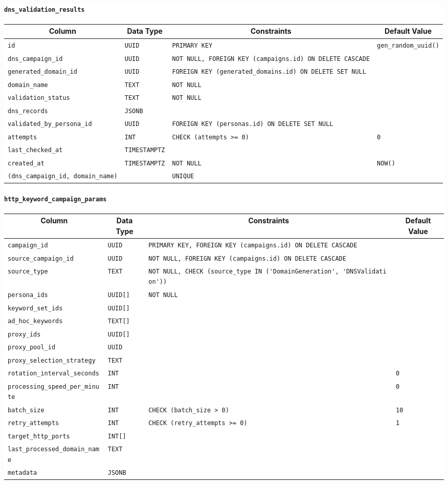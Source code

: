 #### `dns_validation_results`

| Column | Data Type | Constraints | Default Value |
| --- | --- | --- | --- |
| `id` | `UUID` | `PRIMARY KEY` | `gen_random_uuid()` |
| `dns_campaign_id` | `UUID` | `NOT NULL, FOREIGN KEY (campaigns.id) ON DELETE CASCADE` | |
| `generated_domain_id` | `UUID` | `FOREIGN KEY (generated_domains.id) ON DELETE SET NULL` | |
| `domain_name` | `TEXT` | `NOT NULL` | |
| `validation_status` | `TEXT` | `NOT NULL` | |
| `dns_records` | `JSONB` | | |
| `validated_by_persona_id` | `UUID` | `FOREIGN KEY (personas.id) ON DELETE SET NULL` | |
| `attempts` | `INT` | `CHECK (attempts >= 0)` | `0` |
| `last_checked_at` | `TIMESTAMPTZ` | | |
| `created_at` | `TIMESTAMPTZ` | `NOT NULL` | `NOW()` |
| `(dns_campaign_id, domain_name)` | | `UNIQUE` | |

#### `http_keyword_campaign_params`

| Column | Data Type | Constraints | Default Value |
| --- | --- | --- | --- |
| `campaign_id` | `UUID` | `PRIMARY KEY, FOREIGN KEY (campaigns.id) ON DELETE CASCADE` | |
| `source_campaign_id` | `UUID` | `NOT NULL, FOREIGN KEY (campaigns.id) ON DELETE CASCADE` | |
| `source_type` | `TEXT` | `NOT NULL, CHECK (source_type IN ('DomainGeneration', 'DNSValidation'))` | |
| `persona_ids` | `UUID[]` | `NOT NULL` | |
| `keyword_set_ids` | `UUID[]` | | |
| `ad_hoc_keywords` | `TEXT[]` | | |
| `proxy_ids` | `UUID[]` | | |
| `proxy_pool_id` | `UUID` | | |
| `proxy_selection_strategy` | `TEXT` | | |
| `rotation_interval_seconds` | `INT` | | `0` |
| `processing_speed_per_minute` | `INT` | | `0` |
| `batch_size` | `INT` | `CHECK (batch_size > 0)` | `10` |
| `retry_attempts` | `INT` | `CHECK (retry_attempts >= 0)` | `1` |
| `target_http_ports` | `INT[]` | | |
| `last_processed_domain_name` | `TEXT` | | |
| `metadata` | `JSONB` | | |
